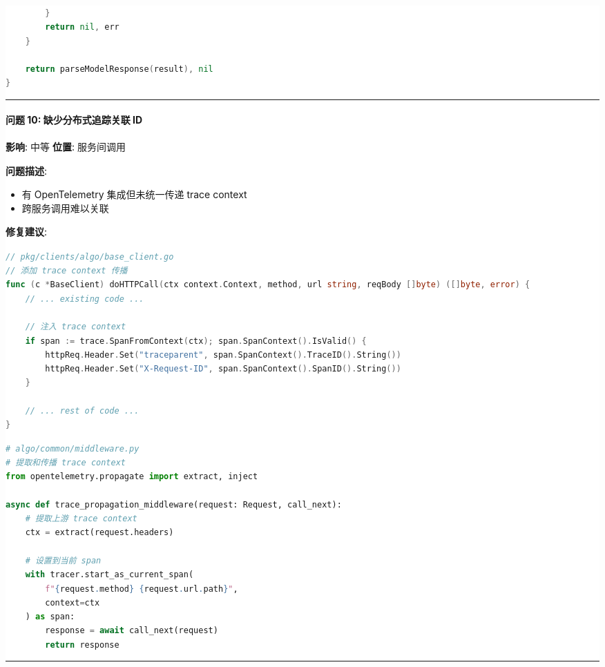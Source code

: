 ```go
        }
        return nil, err
    }

    return parseModelResponse(result), nil
}
```

---

#### 问题 10: 缺少分布式追踪关联 ID

**影响**: 中等
**位置**: 服务间调用

**问题描述**:
- 有 OpenTelemetry 集成但未统一传递 trace context
- 跨服务调用难以关联

**修复建议**:
```go
// pkg/clients/algo/base_client.go
// 添加 trace context 传播
func (c *BaseClient) doHTTPCall(ctx context.Context, method, url string, reqBody []byte) ([]byte, error) {
    // ... existing code ...

    // 注入 trace context
    if span := trace.SpanFromContext(ctx); span.SpanContext().IsValid() {
        httpReq.Header.Set("traceparent", span.SpanContext().TraceID().String())
        httpReq.Header.Set("X-Request-ID", span.SpanContext().SpanID().String())
    }

    // ... rest of code ...
}
```

```python
# algo/common/middleware.py
# 提取和传播 trace context
from opentelemetry.propagate import extract, inject

async def trace_propagation_middleware(request: Request, call_next):
    # 提取上游 trace context
    ctx = extract(request.headers)

    # 设置到当前 span
    with tracer.start_as_current_span(
        f"{request.method} {request.url.path}",
        context=ctx
    ) as span:
        response = await call_next(request)
        return response
```

---